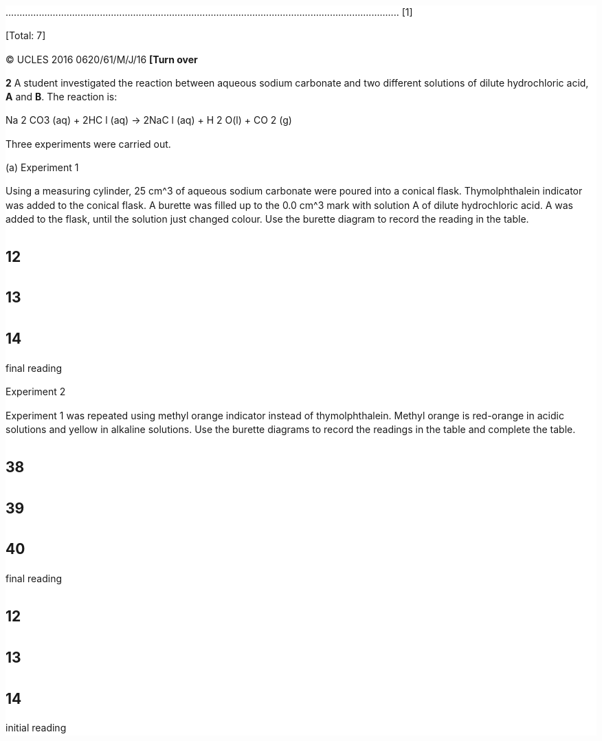  .............................................................................................................................................. [1] 

 [Total: 7] 


© UCLES 2016 0620/61/M/J/16 **[Turn over** 

**2** A student investigated the reaction between aqueous sodium carbonate and two different solutions of dilute hydrochloric acid, **A** and **B**. The reaction is: 

 Na 2 CO3 (aq) + 2HC l (aq) → 2NaC l (aq) + H 2 O(l) + CO 2 (g) 

 Three experiments were carried out. 

 (a) Experiment 1 

 Using a measuring cylinder, 25 cm^3 of aqueous sodium carbonate were poured into a conical flask. Thymolphthalein indicator was added to the conical flask. A burette was filled up to the 0.0 cm^3 mark with solution A of dilute hydrochloric acid. A was added to the flask, until the solution just changed colour. Use the burette diagram to record the reading in the table. 

## 12 

## 13 

## 14 

 final reading 

 Experiment 2 

 Experiment 1 was repeated using methyl orange indicator instead of thymolphthalein. Methyl orange is red-orange in acidic solutions and yellow in alkaline solutions. Use the burette diagrams to record the readings in the table and complete the table. 

## 38 

## 39 

## 40 

 final reading 

## 12 

## 13 

## 14 

 initial reading 
